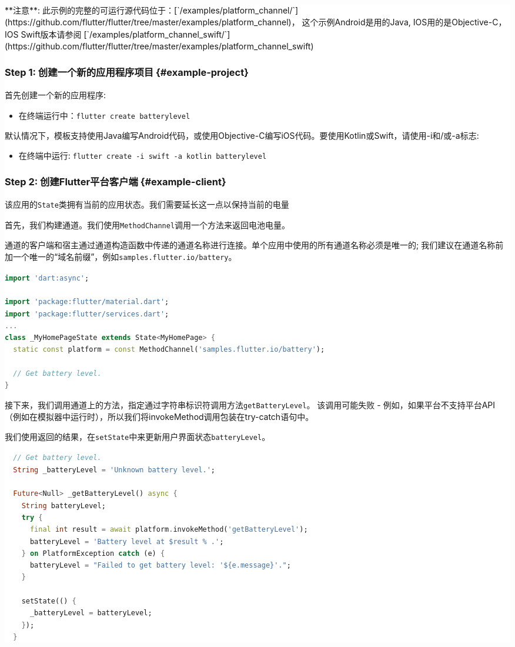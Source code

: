 <div class="alert alert-info" markdown="1">
**注意**: 此示例的完整的可运行源代码位于：[`/examples/platform_channel/`](https://github.com/flutter/flutter/tree/master/examples/platform_channel)，
这个示例Android是用的Java, IOS用的是Objective-C，IOS Swift版本请参阅 [`/examples/platform_channel_swift/`](https://github.com/flutter/flutter/tree/master/examples/platform_channel_swift)
</div>

### Step 1: 创建一个新的应用程序项目 {#example-project}

首先创建一个新的应用程序:

* 在终端运行中：`flutter create batterylevel`

默认情况下，模板支持使用Java编写Android代码，或使用Objective-C编写iOS代码。要使用Kotlin或Swift，请使用-i和/或-a标志:

* 在终端中运行: `flutter create -i swift -a kotlin batterylevel`

### Step 2: 创建Flutter平台客户端 {#example-client}

该应用的`State`类拥有当前的应用状态。我们需要延长这一点以保持当前的电量

首先，我们构建通道。我们使用`MethodChannel`调用一个方法来返回电池电量。

通道的客户端和宿主通过通道构造函数中传递的通道名称进行连接。单个应用中使用的所有通道名称必须是唯一的;
我们建议在通道名称前加一个唯一的“域名前缀”，例如`samples.flutter.io/battery`。


```dart
import 'dart:async';

import 'package:flutter/material.dart';
import 'package:flutter/services.dart';
...
class _MyHomePageState extends State<MyHomePage> {
  static const platform = const MethodChannel('samples.flutter.io/battery');

  // Get battery level.
}
```

接下来，我们调用通道上的方法，指定通过字符串标识符调用方法`getBatteryLevel`。
该调用可能失败 - 例如，如果平台不支持平台API（例如在模拟器中运行时），所以我们将invokeMethod调用包装在try-catch语句中。

我们使用返回的结果，在`setState`中来更新用户界面状态`batteryLevel`。


```dart
  // Get battery level.
  String _batteryLevel = 'Unknown battery level.';

  Future<Null> _getBatteryLevel() async {
    String batteryLevel;
    try {
      final int result = await platform.invokeMethod('getBatteryLevel');
      batteryLevel = 'Battery level at $result % .';
    } on PlatformException catch (e) {
      batteryLevel = "Failed to get battery level: '${e.message}'.";
    }

    setState(() {
      _batteryLevel = batteryLevel;
    });
  }
```
